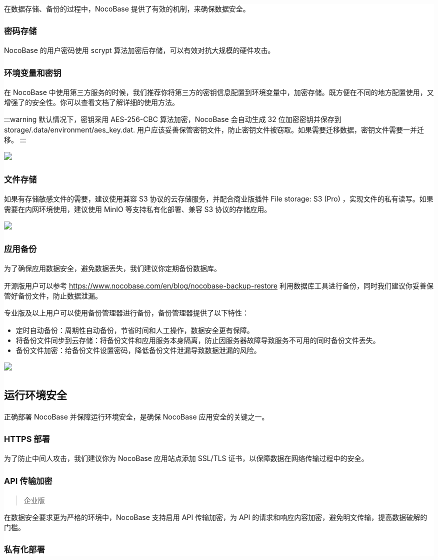 在数据存储、备份的过程中，NocoBase 提供了有效的机制，来确保数据安全。

### 密码存储

NocoBase 的用户密码使用 scrypt 算法加密后存储，可以有效对抗大规模的硬件攻击。

### 环境变量和密钥

在 NocoBase 中使用第三方服务的时候，我们推荐你将第三方的密钥信息配置到环境变量中，加密存储。既方便在不同的地方配置使用，又增强了的安全性。你可以查看文档了解详细的使用方法。

:::warning
默认情况下，密钥采用 AES-256-CBC 算法加密，NocoBase 会自动生成 32 位加密密钥并保存到 storage/.data/environment/aes_key.dat. 用户应该妥善保管密钥文件，防止密钥文件被窃取。如果需要迁移数据，密钥文件需要一并迁移。
:::

![](https://static-docs.nocobase.com/202501031622612.png)

### 文件存储

如果有存储敏感文件的需要，建议使用兼容 S3 协议的云存储服务，并配合商业版插件 File storage: S3 (Pro) ，实现文件的私有读写。如果需要在内网环境使用，建议使用 MinIO 等支持私有化部署、兼容 S3 协议的存储应用。

![](https://static-docs.nocobase.com/202501031623549.png)

### 应用备份

为了确保应用数据安全，避免数据丢失，我们建议你定期备份数据库。

开源版用户可以参考 https://www.nocobase.com/en/blog/nocobase-backup-restore 利用数据库工具进行备份，同时我们建议你妥善保管好备份文件，防止数据泄漏。

专业版及以上用户可以使用备份管理器进行备份，备份管理器提供了以下特性：

- 定时自动备份：周期性自动备份，节省时间和人工操作，数据安全更有保障。
- 将备份文件同步到云存储：将备份文件和应用服务本身隔离，防止因服务器故障导致服务不可用的同时备份文件丢失。
- 备份文件加密：给备份文件设置密码，降低备份文件泄漏导致数据泄漏的风险。

![](https://static-docs.nocobase.com/202501031623107.png)

## 运行环境安全

正确部署 NocoBase 并保障运行环境安全，是确保 NocoBase 应用安全的关键之一。

### HTTPS 部署

为了防止中间人攻击，我们建议你为 NocoBase 应用站点添加 SSL/TLS 证书，以保障数据在网络传输过程中的安全。

### API 传输加密

> 企业版

在数据安全要求更为严格的环境中，NocoBase 支持启用 API 传输加密，为 API 的请求和响应内容加密，避免明文传输，提高数据破解的门槛。

### 私有化部署
